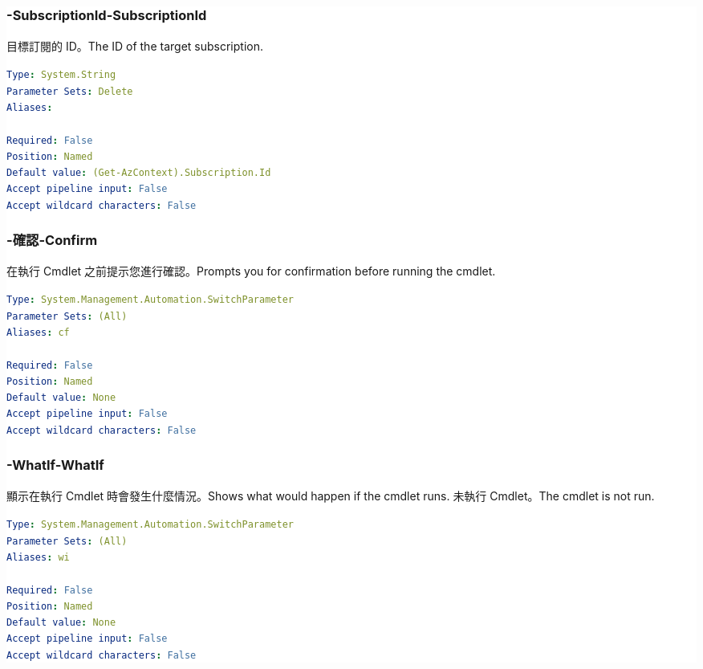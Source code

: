 ### <span data-ttu-id="ab1a5-124">-SubscriptionId</span><span class="sxs-lookup"><span data-stu-id="ab1a5-124">-SubscriptionId</span></span>
<span data-ttu-id="ab1a5-125">目標訂閱的 ID。</span><span class="sxs-lookup"><span data-stu-id="ab1a5-125">The ID of the target subscription.</span></span>

```yaml
Type: System.String
Parameter Sets: Delete
Aliases:

Required: False
Position: Named
Default value: (Get-AzContext).Subscription.Id
Accept pipeline input: False
Accept wildcard characters: False
```

### <span data-ttu-id="ab1a5-126">-確認</span><span class="sxs-lookup"><span data-stu-id="ab1a5-126">-Confirm</span></span>
<span data-ttu-id="ab1a5-127">在執行 Cmdlet 之前提示您進行確認。</span><span class="sxs-lookup"><span data-stu-id="ab1a5-127">Prompts you for confirmation before running the cmdlet.</span></span>

```yaml
Type: System.Management.Automation.SwitchParameter
Parameter Sets: (All)
Aliases: cf

Required: False
Position: Named
Default value: None
Accept pipeline input: False
Accept wildcard characters: False
```

### <span data-ttu-id="ab1a5-128">-WhatIf</span><span class="sxs-lookup"><span data-stu-id="ab1a5-128">-WhatIf</span></span>
<span data-ttu-id="ab1a5-129">顯示在執行 Cmdlet 時會發生什麼情況。</span><span class="sxs-lookup"><span data-stu-id="ab1a5-129">Shows what would happen if the cmdlet runs.</span></span>
<span data-ttu-id="ab1a5-130">未執行 Cmdlet。</span><span class="sxs-lookup"><span data-stu-id="ab1a5-130">The cmdlet is not run.</span></span>

```yaml
Type: System.Management.Automation.SwitchParameter
Parameter Sets: (All)
Aliases: wi

Required: False
Position: Named
Default value: None
Accept pipeline input: False
Accept wildcard characters: False
```
